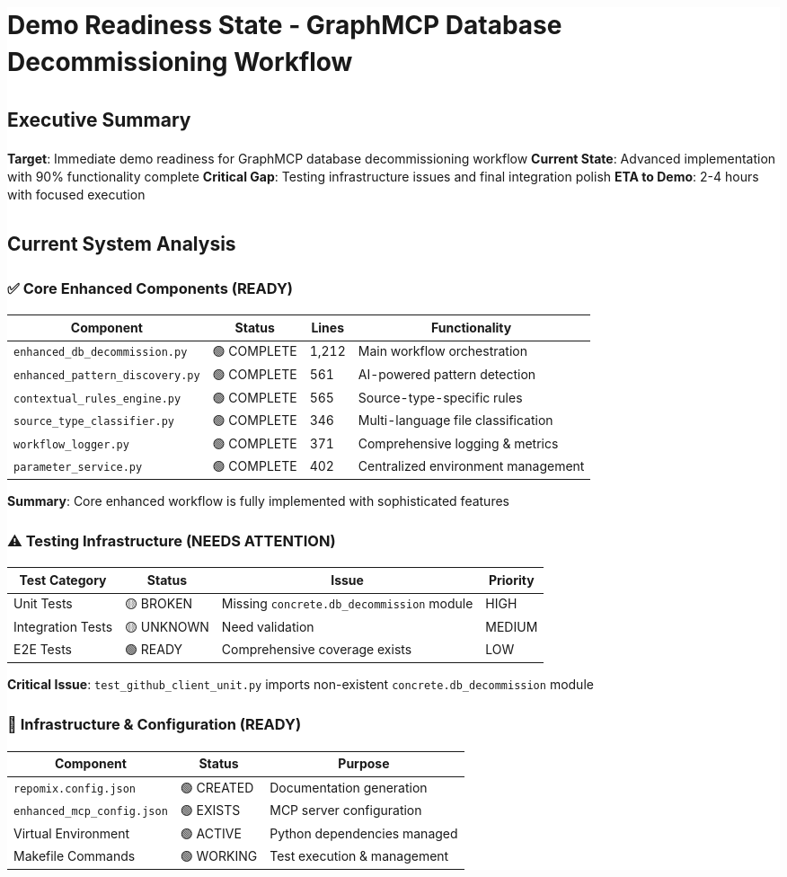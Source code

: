 # Demo Readiness State - GraphMCP Database Decommissioning Workflow

## Executive Summary
**Target**: Immediate demo readiness for GraphMCP database decommissioning workflow
**Current State**: Advanced implementation with 90% functionality complete
**Critical Gap**: Testing infrastructure issues and final integration polish
**ETA to Demo**: 2-4 hours with focused execution

## Current System Analysis

### ✅ **Core Enhanced Components (READY)**
| Component | Status | Lines | Functionality |
|-----------|--------|-------|---------------|
| `enhanced_db_decommission.py` | 🟢 COMPLETE | 1,212 | Main workflow orchestration |
| `enhanced_pattern_discovery.py` | 🟢 COMPLETE | 561 | AI-powered pattern detection |
| `contextual_rules_engine.py` | 🟢 COMPLETE | 565 | Source-type-specific rules |
| `source_type_classifier.py` | 🟢 COMPLETE | 346 | Multi-language file classification |
| `workflow_logger.py` | 🟢 COMPLETE | 371 | Comprehensive logging & metrics |
| `parameter_service.py` | 🟢 COMPLETE | 402 | Centralized environment management |

**Summary**: Core enhanced workflow is fully implemented with sophisticated features

### ⚠️ **Testing Infrastructure (NEEDS ATTENTION)**
| Test Category | Status | Issue | Priority |
|---------------|--------|-------|----------|
| Unit Tests | 🟡 BROKEN | Missing `concrete.db_decommission` module | HIGH |
| Integration Tests | 🟡 UNKNOWN | Need validation | MEDIUM |
| E2E Tests | 🟢 READY | Comprehensive coverage exists | LOW |

**Critical Issue**: `test_github_client_unit.py` imports non-existent `concrete.db_decommission` module

### 🔧 **Infrastructure & Configuration (READY)**
| Component | Status | Purpose |
|-----------|--------|---------|
| `repomix.config.json` | 🟢 CREATED | Documentation generation |
| `enhanced_mcp_config.json` | 🟢 EXISTS | MCP server configuration |
| Virtual Environment | 🟢 ACTIVE | Python dependencies managed |
| Makefile Commands | 🟢 WORKING | Test execution & management |
